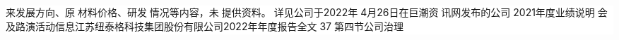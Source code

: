 来发展方向、原
材料价格、研发
情况等内容，未
提供资料。
详见公司于2022年
4月26日在巨潮资
讯网发布的公司
2021年度业绩说明
会及路演活动信息江苏纽泰格科技集团股份有限公司2022年年度报告全文
37
第四节公司治理